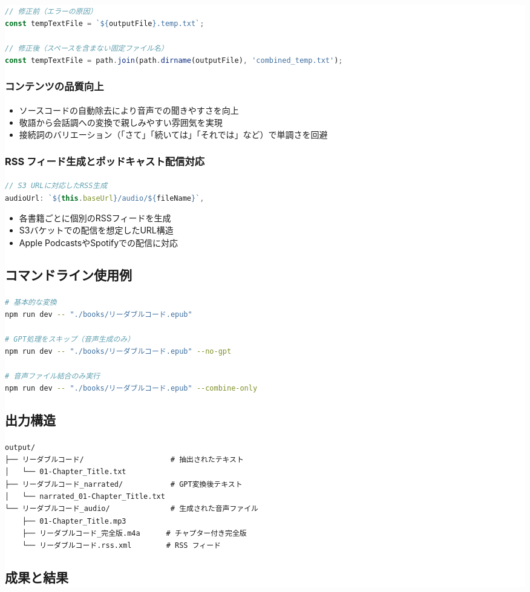 ```typescript
// 修正前（エラーの原因）
const tempTextFile = `${outputFile}.temp.txt`;

// 修正後（スペースを含まない固定ファイル名）
const tempTextFile = path.join(path.dirname(outputFile), 'combined_temp.txt');
```

### コンテンツの品質向上

- ソースコードの自動除去により音声での聞きやすさを向上
- 敬語から会話調への変換で親しみやすい雰囲気を実現
- 接続詞のバリエーション（「さて」「続いては」「それでは」など）で単調さを回避

### RSS フィード生成とポッドキャスト配信対応

```typescript
// S3 URLに対応したRSS生成
audioUrl: `${this.baseUrl}/audio/${fileName}`,
```

- 各書籍ごとに個別のRSSフィードを生成
- S3バケットでの配信を想定したURL構造
- Apple PodcastsやSpotifyでの配信に対応

## コマンドライン使用例

```bash
# 基本的な変換
npm run dev -- "./books/リーダブルコード.epub"

# GPT処理をスキップ（音声生成のみ）
npm run dev -- "./books/リーダブルコード.epub" --no-gpt

# 音声ファイル結合のみ実行
npm run dev -- "./books/リーダブルコード.epub" --combine-only
```

## 出力構造

```markdown
output/
├── リーダブルコード/                    # 抽出されたテキスト
│   └── 01-Chapter_Title.txt
├── リーダブルコード_narrated/           # GPT変換後テキスト
│   └── narrated_01-Chapter_Title.txt
└── リーダブルコード_audio/              # 生成された音声ファイル
    ├── 01-Chapter_Title.mp3
    ├── リーダブルコード_完全版.m4a      # チャプター付き完全版
    └── リーダブルコード.rss.xml        # RSS フィード
```

## 成果と結果
